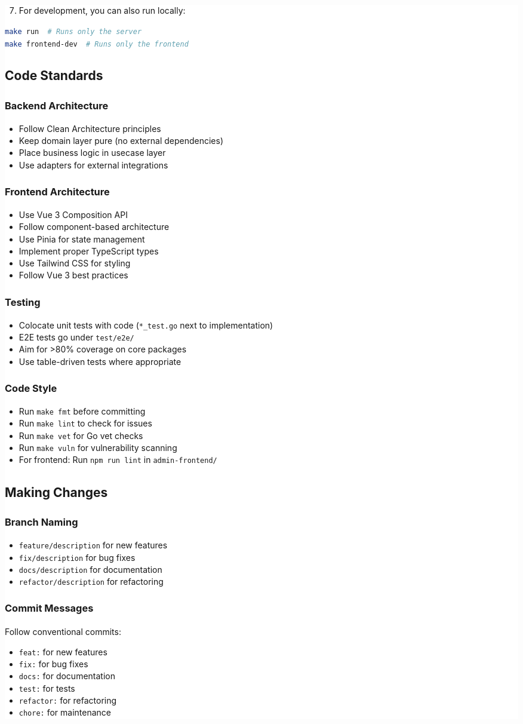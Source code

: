 7. For development, you can also run locally:
```bash
make run  # Runs only the server
make frontend-dev  # Runs only the frontend
```

## Code Standards

### Backend Architecture
- Follow Clean Architecture principles
- Keep domain layer pure (no external dependencies)
- Place business logic in usecase layer
- Use adapters for external integrations

### Frontend Architecture
- Use Vue 3 Composition API
- Follow component-based architecture
- Use Pinia for state management
- Implement proper TypeScript types
- Use Tailwind CSS for styling
- Follow Vue 3 best practices

### Testing
- Colocate unit tests with code (`*_test.go` next to implementation)
- E2E tests go under `test/e2e/`
- Aim for >80% coverage on core packages
- Use table-driven tests where appropriate

### Code Style
- Run `make fmt` before committing
- Run `make lint` to check for issues
- Run `make vet` for Go vet checks
- Run `make vuln` for vulnerability scanning
- For frontend: Run `npm run lint` in `admin-frontend/`

## Making Changes

### Branch Naming
- `feature/description` for new features
- `fix/description` for bug fixes
- `docs/description` for documentation
- `refactor/description` for refactoring

### Commit Messages
Follow conventional commits:
- `feat:` for new features
- `fix:` for bug fixes
- `docs:` for documentation
- `test:` for tests
- `refactor:` for refactoring
- `chore:` for maintenance
